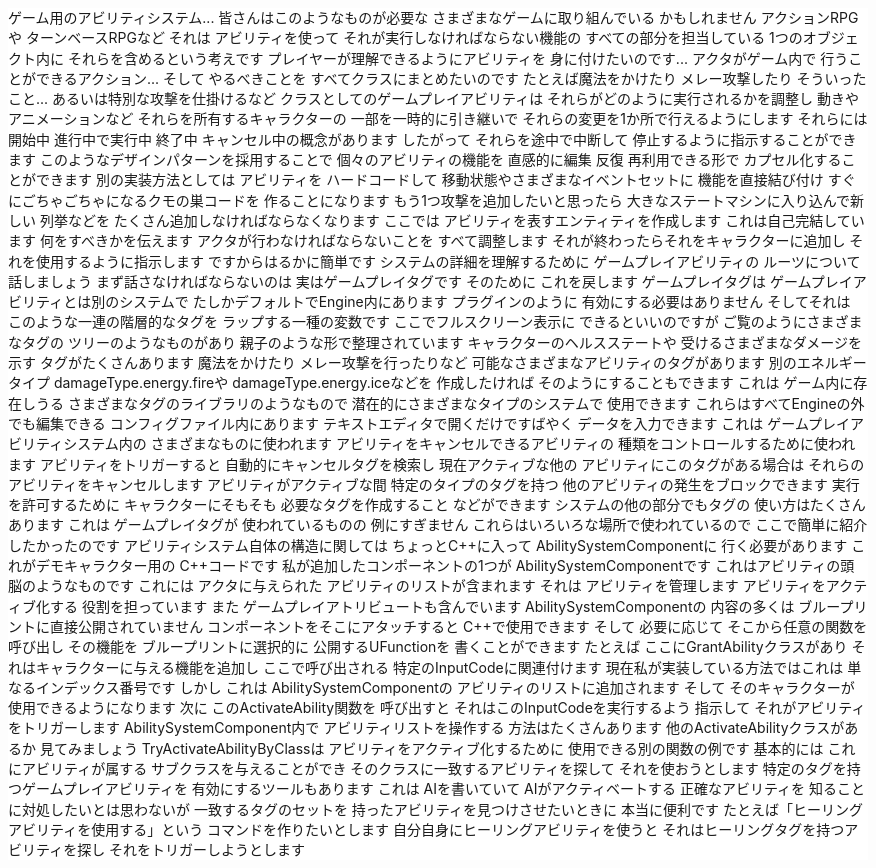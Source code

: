 ゲーム用のアビリティシステム... 皆さんはこのようなものが必要な さまざまなゲームに取り組んでいる かもしれません
アクションRPGや ターンベースRPGなど
それは アビリティを使って それが実行しなければならない機能の すべての部分を担当している 1つのオブジェクト内に それらを含めるという考えです
プレイヤーが理解できるようにアビリティを 身に付けたいのです...
アクタがゲーム内で 行うことができるアクション...
そして やるべきことを すべてクラスにまとめたいのです
たとえば魔法をかけたり メレー攻撃したり そういったこと...
あるいは特別な攻撃を仕掛けるなど クラスとしてのゲームプレイアビリティは それらがどのように実行されるかを調整し 動きやアニメーションなど それらを所有するキャラクターの 一部を一時的に引き継いで それらの変更を1か所で行えるようにします
それらには 開始中 進行中で実行中 終了中 キャンセル中の概念があります
したがって それらを途中で中断して 停止するように指示することができます
このようなデザインパターンを採用することで 個々のアビリティの機能を 直感的に編集 反復 再利用できる形で カプセル化することができます
別の実装方法としては アビリティを ハードコードして 移動状態やさまざまなイベントセットに 機能を直接結び付け すぐにごちゃごちゃになるクモの巣コードを 作ることになります
もう1つ攻撃を追加したいと思ったら 大きなステートマシンに入り込んで新しい 列挙などを たくさん追加しなければならなくなります
ここでは アビリティを表すエンティティを作成します これは自己完結しています
何をすべきかを伝えます
アクタが行わなければならないことを すべて調整します
それが終わったらそれをキャラクターに追加し それを使用するように指示します
ですからはるかに簡単です
システムの詳細を理解するために ゲームプレイアビリティの ルーツについて話しましょう
まず話さなければならないのは 実はゲームプレイタグです
そのために これを戻します
ゲームプレイタグは ゲームプレイアビリティとは別のシステムで たしかデフォルトでEngine内にあります
プラグインのように 有効にする必要はありません
そしてそれは このような一連の階層的なタグを ラップする一種の変数です
ここでフルスクリーン表示に できるといいのですが
ご覧のようにさまざまなタグの ツリーのようなものがあり 親子のような形で整理されています
キャラクターのヘルスステートや 受けるさまざまなダメージを示す タグがたくさんあります
魔法をかけたり メレー攻撃を行ったりなど 可能なさまざまなアビリティのタグがあります
別のエネルギータイプ damageType.energy.fireや damageType.energy.iceなどを 作成したければ そのようにすることもできます
これは ゲーム内に存在しうる さまざまなタグのライブラリのようなもので 潜在的にさまざまなタイプのシステムで 使用できます
これらはすべてEngineの外でも編集できる コンフィグファイル内にあります
テキストエディタで開くだけですばやく データを入力できます
これは ゲームプレイアビリティシステム内の さまざまなものに使われます
アビリティをキャンセルできるアビリティの 種類をコントロールするために使われます
アビリティをトリガーすると 自動的にキャンセルタグを検索し 現在アクティブな他の アビリティにこのタグがある場合は それらのアビリティをキャンセルします
アビリティがアクティブな間 特定のタイプのタグを持つ 他のアビリティの発生をブロックできます
実行を許可するために キャラクターにそもそも 必要なタグを作成すること などができます
システムの他の部分でもタグの 使い方はたくさんあります これは ゲームプレイタグが 使われているものの 例にすぎません
これらはいろいろな場所で使われているので ここで簡単に紹介したかったのです
アビリティシステム自体の構造に関しては ちょっとC++に入って AbilitySystemComponentに 行く必要があります
これがデモキャラクター用の C++コードです
私が追加したコンポーネントの1つが AbilitySystemComponentです
これはアビリティの頭脳のようなものです
これには アクタに与えられた アビリティのリストが含まれます
それは アビリティを管理します
アビリティをアクティブ化する 役割を担っています
また ゲームプレイアトリビュートも含んでいます
AbilitySystemComponentの 内容の多くは ブループリントに直接公開されていません
コンポーネントをそこにアタッチすると C++で使用できます
そして 必要に応じて そこから任意の関数を呼び出し その機能を ブループリントに選択的に 公開するUFunctionを 書くことができます
たとえば ここにGrantAbilityクラスがあり それはキャラクターに与える機能を追加し ここで呼び出される 特定のInputCodeに関連付けます
現在私が実装している方法ではこれは 単なるインデックス番号です
しかし これは AbilitySystemComponentの アビリティのリストに追加されます
そして そのキャラクターが 使用できるようになります
次に このActivateAbility関数を 呼び出すと それはこのInputCodeを実行するよう 指示して それがアビリティをトリガーします
AbilitySystemComponent内で アビリティリストを操作する 方法はたくさんあります
他のActivateAbilityクラスがあるか 見てみましょう
TryActivateAbilityByClassは アビリティをアクティブ化するために 使用できる別の関数の例です
基本的には これにアビリティが属する サブクラスを与えることができ そのクラスに一致するアビリティを探して それを使おうとします
特定のタグを持つゲームプレイアビリティを 有効にするツールもあります
これは AIを書いていて AIがアクティベートする 正確なアビリティを 知ることに対処したいとは思わないが 一致するタグのセットを 持ったアビリティを見つけさせたいときに 本当に便利です
たとえば「ヒーリングアビリティを使用する」という コマンドを作りたいとします
自分自身にヒーリングアビリティを使うと それはヒーリングタグを持つアビリティを探し それをトリガーしようとします